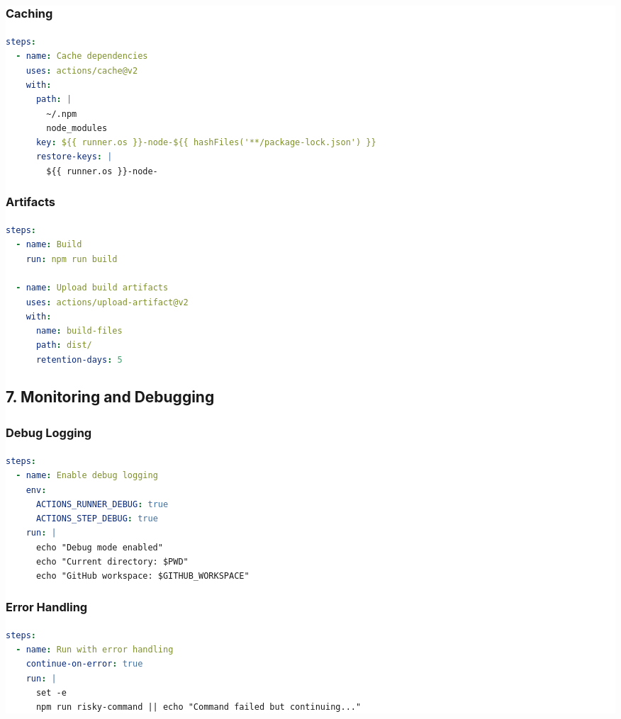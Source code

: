 ### Caching

```yaml
steps:
  - name: Cache dependencies
    uses: actions/cache@v2
    with:
      path: |
        ~/.npm
        node_modules
      key: ${{ runner.os }}-node-${{ hashFiles('**/package-lock.json') }}
      restore-keys: |
        ${{ runner.os }}-node-
```

### Artifacts

```yaml
steps:
  - name: Build
    run: npm run build

  - name: Upload build artifacts
    uses: actions/upload-artifact@v2
    with:
      name: build-files
      path: dist/
      retention-days: 5
```

## 7. Monitoring and Debugging

### Debug Logging

```yaml
steps:
  - name: Enable debug logging
    env:
      ACTIONS_RUNNER_DEBUG: true
      ACTIONS_STEP_DEBUG: true
    run: |
      echo "Debug mode enabled"
      echo "Current directory: $PWD"
      echo "GitHub workspace: $GITHUB_WORKSPACE"
```

### Error Handling

```yaml
steps:
  - name: Run with error handling
    continue-on-error: true
    run: |
      set -e
      npm run risky-command || echo "Command failed but continuing..."
```
